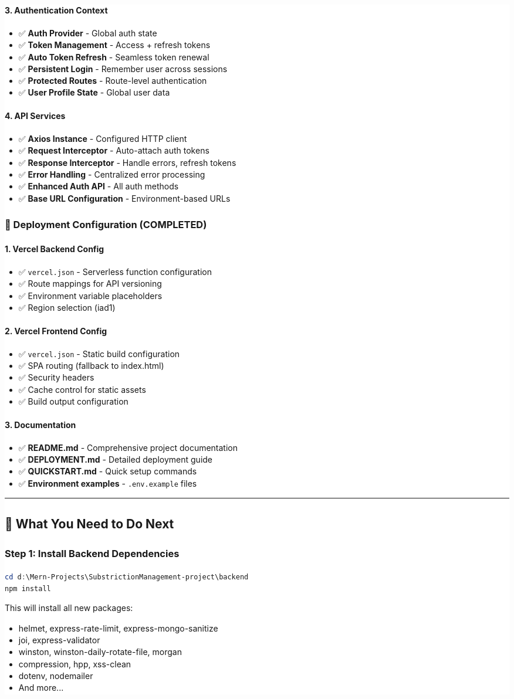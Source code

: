#### 3. Authentication Context
- ✅ **Auth Provider** - Global auth state
- ✅ **Token Management** - Access + refresh tokens
- ✅ **Auto Token Refresh** - Seamless token renewal
- ✅ **Persistent Login** - Remember user across sessions
- ✅ **Protected Routes** - Route-level authentication
- ✅ **User Profile State** - Global user data

#### 4. API Services
- ✅ **Axios Instance** - Configured HTTP client
- ✅ **Request Interceptor** - Auto-attach auth tokens
- ✅ **Response Interceptor** - Handle errors, refresh tokens
- ✅ **Error Handling** - Centralized error processing
- ✅ **Enhanced Auth API** - All auth methods
- ✅ **Base URL Configuration** - Environment-based URLs

### 🚀 Deployment Configuration (COMPLETED)

#### 1. Vercel Backend Config
- ✅ `vercel.json` - Serverless function configuration
- ✅ Route mappings for API versioning
- ✅ Environment variable placeholders
- ✅ Region selection (iad1)

#### 2. Vercel Frontend Config
- ✅ `vercel.json` - Static build configuration
- ✅ SPA routing (fallback to index.html)
- ✅ Security headers
- ✅ Cache control for static assets
- ✅ Build output configuration

#### 3. Documentation
- ✅ **README.md** - Comprehensive project documentation
- ✅ **DEPLOYMENT.md** - Detailed deployment guide
- ✅ **QUICKSTART.md** - Quick setup commands
- ✅ **Environment examples** - `.env.example` files

---

## 🔄 What You Need to Do Next

### Step 1: Install Backend Dependencies
```powershell
cd d:\Mern-Projects\SubstrictionManagement-project\backend
npm install
```

This will install all new packages:
- helmet, express-rate-limit, express-mongo-sanitize
- joi, express-validator
- winston, winston-daily-rotate-file, morgan
- compression, hpp, xss-clean
- dotenv, nodemailer
- And more...
